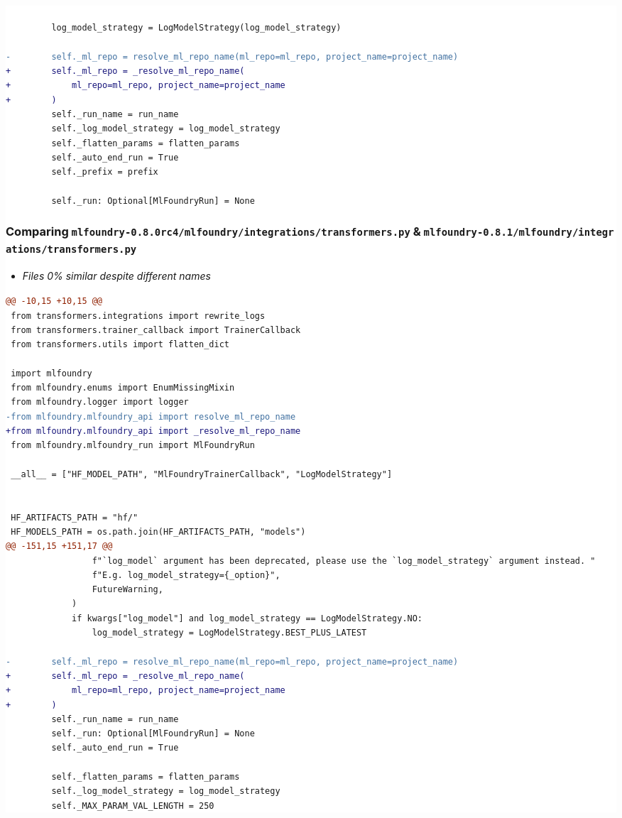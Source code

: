 ```diff
 
         log_model_strategy = LogModelStrategy(log_model_strategy)
 
-        self._ml_repo = resolve_ml_repo_name(ml_repo=ml_repo, project_name=project_name)
+        self._ml_repo = _resolve_ml_repo_name(
+            ml_repo=ml_repo, project_name=project_name
+        )
         self._run_name = run_name
         self._log_model_strategy = log_model_strategy
         self._flatten_params = flatten_params
         self._auto_end_run = True
         self._prefix = prefix
 
         self._run: Optional[MlFoundryRun] = None
```

### Comparing `mlfoundry-0.8.0rc4/mlfoundry/integrations/transformers.py` & `mlfoundry-0.8.1/mlfoundry/integrations/transformers.py`

 * *Files 0% similar despite different names*

```diff
@@ -10,15 +10,15 @@
 from transformers.integrations import rewrite_logs
 from transformers.trainer_callback import TrainerCallback
 from transformers.utils import flatten_dict
 
 import mlfoundry
 from mlfoundry.enums import EnumMissingMixin
 from mlfoundry.logger import logger
-from mlfoundry.mlfoundry_api import resolve_ml_repo_name
+from mlfoundry.mlfoundry_api import _resolve_ml_repo_name
 from mlfoundry.mlfoundry_run import MlFoundryRun
 
 __all__ = ["HF_MODEL_PATH", "MlFoundryTrainerCallback", "LogModelStrategy"]
 
 
 HF_ARTIFACTS_PATH = "hf/"
 HF_MODELS_PATH = os.path.join(HF_ARTIFACTS_PATH, "models")
@@ -151,15 +151,17 @@
                 f"`log_model` argument has been deprecated, please use the `log_model_strategy` argument instead. "
                 f"E.g. log_model_strategy={_option}",
                 FutureWarning,
             )
             if kwargs["log_model"] and log_model_strategy == LogModelStrategy.NO:
                 log_model_strategy = LogModelStrategy.BEST_PLUS_LATEST
 
-        self._ml_repo = resolve_ml_repo_name(ml_repo=ml_repo, project_name=project_name)
+        self._ml_repo = _resolve_ml_repo_name(
+            ml_repo=ml_repo, project_name=project_name
+        )
         self._run_name = run_name
         self._run: Optional[MlFoundryRun] = None
         self._auto_end_run = True
 
         self._flatten_params = flatten_params
         self._log_model_strategy = log_model_strategy
         self._MAX_PARAM_VAL_LENGTH = 250
```
